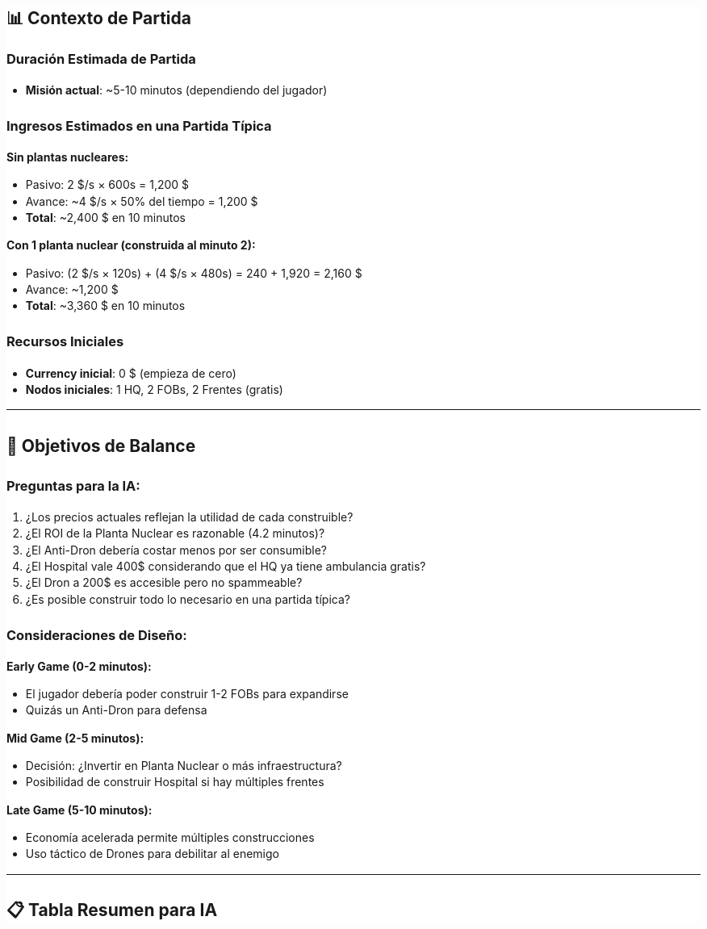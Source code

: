 
## 📊 Contexto de Partida

### **Duración Estimada de Partida**
- **Misión actual**: ~5-10 minutos (dependiendo del jugador)

### **Ingresos Estimados en una Partida Típica**

**Sin plantas nucleares:**
- Pasivo: 2 $/s × 600s = 1,200 $
- Avance: ~4 $/s × 50% del tiempo = 1,200 $
- **Total**: ~2,400 $ en 10 minutos

**Con 1 planta nuclear (construida al minuto 2):**
- Pasivo: (2 $/s × 120s) + (4 $/s × 480s) = 240 + 1,920 = 2,160 $
- Avance: ~1,200 $
- **Total**: ~3,360 $ en 10 minutos

### **Recursos Iniciales**
- **Currency inicial**: 0 $ (empieza de cero)
- **Nodos iniciales**: 1 HQ, 2 FOBs, 2 Frentes (gratis)

---

## 🎯 Objetivos de Balance

### **Preguntas para la IA:**

1. ¿Los precios actuales reflejan la utilidad de cada construible?
2. ¿El ROI de la Planta Nuclear es razonable (4.2 minutos)?
3. ¿El Anti-Dron debería costar menos por ser consumible?
4. ¿El Hospital vale 400$ considerando que el HQ ya tiene ambulancia gratis?
5. ¿El Dron a 200$ es accesible pero no spammeable?
6. ¿Es posible construir todo lo necesario en una partida típica?

### **Consideraciones de Diseño:**

**Early Game (0-2 minutos):**
- El jugador debería poder construir 1-2 FOBs para expandirse
- Quizás un Anti-Dron para defensa

**Mid Game (2-5 minutos):**
- Decisión: ¿Invertir en Planta Nuclear o más infraestructura?
- Posibilidad de construir Hospital si hay múltiples frentes

**Late Game (5-10 minutos):**
- Economía acelerada permite múltiples construcciones
- Uso táctico de Drones para debilitar al enemigo

---

## 📋 Tabla Resumen para IA
